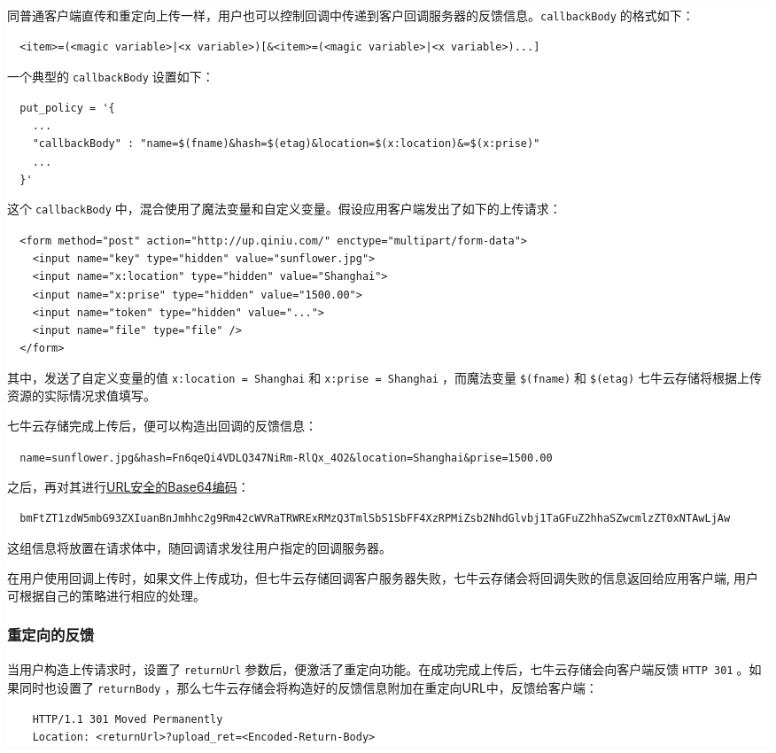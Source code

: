 同普通客户端直传和重定向上传一样，用户也可以控制回调中传递到客户回调服务器的反馈信息。`callbackBody` 的格式如下：

```
  <item>=(<magic variable>|<x variable>)[&<item>=(<magic variable>|<x variable>)...]
```

一个典型的 `callbackBody` 设置如下：

```
  put_policy = '{
    ...
    "callbackBody" : "name=$(fname)&hash=$(etag)&location=$(x:location)&=$(x:prise)"
    ...
  }'
```

这个 `callbackBody` 中，混合使用了魔法变量和自定义变量。假设应用客户端发出了如下的上传请求：

```
  <form method="post" action="http://up.qiniu.com/" enctype="multipart/form-data">
    <input name="key" type="hidden" value="sunflower.jpg">
    <input name="x:location" type="hidden" value="Shanghai">
    <input name="x:prise" type="hidden" value="1500.00">
    <input name="token" type="hidden" value="...">
    <input name="file" type="file" />
  </form>
```

其中，发送了自定义变量的值 `x:location = Shanghai` 和 `x:prise = Shanghai` ，而魔法变量 `$(fname)` 和 `$(etag)` 七牛云存储将根据上传资源的实际情况求值填写。

七牛云存储完成上传后，便可以构造出回调的反馈信息：

```
  name=sunflower.jpg&hash=Fn6qeQi4VDLQ347NiRm-RlQx_4O2&location=Shanghai&prise=1500.00
```

之后，再对其进行[URL安全的Base64编码](http://docs.qiniu.com/api/v6/terminology.html#URLSafeBase64)：

```
  bmFtZT1zdW5mbG93ZXIuanBnJmhhc2g9Rm42cWVRaTRWRExRMzQ3TmlSbS1SbFF4XzRPMiZsb2NhdGlvbj1TaGFuZ2hhaSZwcmlzZT0xNTAwLjAw
```

这组信息将放置在请求体中，随回调请求发往用户指定的回调服务器。

在用户使用回调上传时，如果文件上传成功，但七牛云存储回调客户服务器失败，七牛云存储会将回调失败的信息返回给应用客户端, 用户可根据自己的策略进行相应的处理。

<a name="redirect-response"></a>

### 重定向的反馈

当用户构造上传请求时，设置了 `returnUrl` 参数后，便激活了重定向功能。在成功完成上传后，七牛云存储会向客户端反馈 `HTTP 301` 。如果同时也设置了 `returnBody` ，那么七牛云存储会将构造好的反馈信息附加在重定向URL中，反馈给客户端：

```
    HTTP/1.1 301 Moved Permanently
    Location: <returnUrl>?upload_ret=<Encoded-Return-Body>
```
